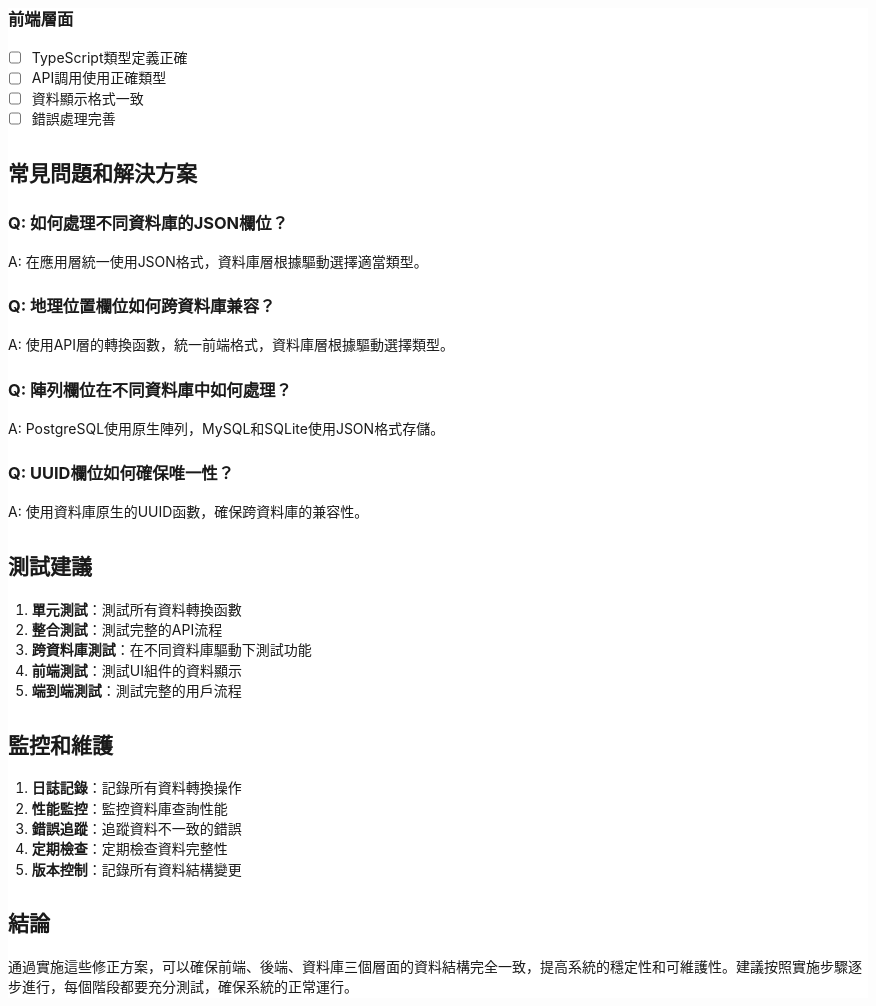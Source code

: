 ### 前端層面
- [ ] TypeScript類型定義正確
- [ ] API調用使用正確類型
- [ ] 資料顯示格式一致
- [ ] 錯誤處理完善

## 常見問題和解決方案

### Q: 如何處理不同資料庫的JSON欄位？
A: 在應用層統一使用JSON格式，資料庫層根據驅動選擇適當類型。

### Q: 地理位置欄位如何跨資料庫兼容？
A: 使用API層的轉換函數，統一前端格式，資料庫層根據驅動選擇類型。

### Q: 陣列欄位在不同資料庫中如何處理？
A: PostgreSQL使用原生陣列，MySQL和SQLite使用JSON格式存儲。

### Q: UUID欄位如何確保唯一性？
A: 使用資料庫原生的UUID函數，確保跨資料庫的兼容性。

## 測試建議

1. **單元測試**：測試所有資料轉換函數
2. **整合測試**：測試完整的API流程
3. **跨資料庫測試**：在不同資料庫驅動下測試功能
4. **前端測試**：測試UI組件的資料顯示
5. **端到端測試**：測試完整的用戶流程

## 監控和維護

1. **日誌記錄**：記錄所有資料轉換操作
2. **性能監控**：監控資料庫查詢性能
3. **錯誤追蹤**：追蹤資料不一致的錯誤
4. **定期檢查**：定期檢查資料完整性
5. **版本控制**：記錄所有資料結構變更

## 結論

通過實施這些修正方案，可以確保前端、後端、資料庫三個層面的資料結構完全一致，提高系統的穩定性和可維護性。建議按照實施步驟逐步進行，每個階段都要充分測試，確保系統的正常運行。
